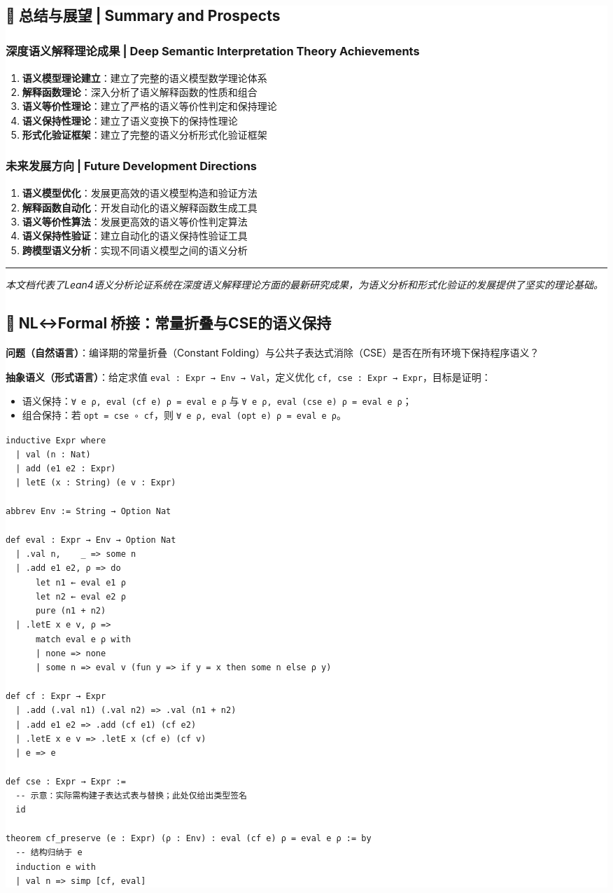 ## 🎯 总结与展望 | Summary and Prospects

### 深度语义解释理论成果 | Deep Semantic Interpretation Theory Achievements

1. **语义模型理论建立**：建立了完整的语义模型数学理论体系
2. **解释函数理论**：深入分析了语义解释函数的性质和组合
3. **语义等价性理论**：建立了严格的语义等价性判定和保持理论
4. **语义保持性理论**：建立了语义变换下的保持性理论
5. **形式化验证框架**：建立了完整的语义分析形式化验证框架

### 未来发展方向 | Future Development Directions

1. **语义模型优化**：发展更高效的语义模型构造和验证方法
2. **解释函数自动化**：开发自动化的语义解释函数生成工具
3. **语义等价性算法**：发展更高效的语义等价性判定算法
4. **语义保持性验证**：建立自动化的语义保持性验证工具
5. **跨模型语义分析**：实现不同语义模型之间的语义分析

---

*本文档代表了Lean4语义分析论证系统在深度语义解释理论方面的最新研究成果，为语义分析和形式化验证的发展提供了坚实的理论基础。*

## 🧩 NL↔Formal 桥接：常量折叠与CSE的语义保持

**问题（自然语言）**：编译期的常量折叠（Constant Folding）与公共子表达式消除（CSE）是否在所有环境下保持程序语义？

**抽象语义（形式语言）**：给定求值 `eval : Expr → Env → Val`，定义优化 `cf, cse : Expr → Expr`，目标是证明：

- 语义保持：`∀ e ρ, eval (cf e) ρ = eval e ρ` 与 `∀ e ρ, eval (cse e) ρ = eval e ρ`；
- 组合保持：若 `opt = cse ∘ cf`，则 `∀ e ρ, eval (opt e) ρ = eval e ρ`。

```lean
inductive Expr where
  | val (n : Nat)
  | add (e1 e2 : Expr)
  | letE (x : String) (e v : Expr)

abbrev Env := String → Option Nat

def eval : Expr → Env → Option Nat
  | .val n,    _ => some n
  | .add e1 e2, ρ => do
      let n1 ← eval e1 ρ
      let n2 ← eval e2 ρ
      pure (n1 + n2)
  | .letE x e v, ρ =>
      match eval e ρ with
      | none => none
      | some n => eval v (fun y => if y = x then some n else ρ y)

def cf : Expr → Expr
  | .add (.val n1) (.val n2) => .val (n1 + n2)
  | .add e1 e2 => .add (cf e1) (cf e2)
  | .letE x e v => .letE x (cf e) (cf v)
  | e => e

def cse : Expr → Expr :=
  -- 示意：实际需构建子表达式表与替换；此处仅给出类型签名
  id

theorem cf_preserve (e : Expr) (ρ : Env) : eval (cf e) ρ = eval e ρ := by
  -- 结构归纳于 e
  induction e with
  | val n => simp [cf, eval]
```